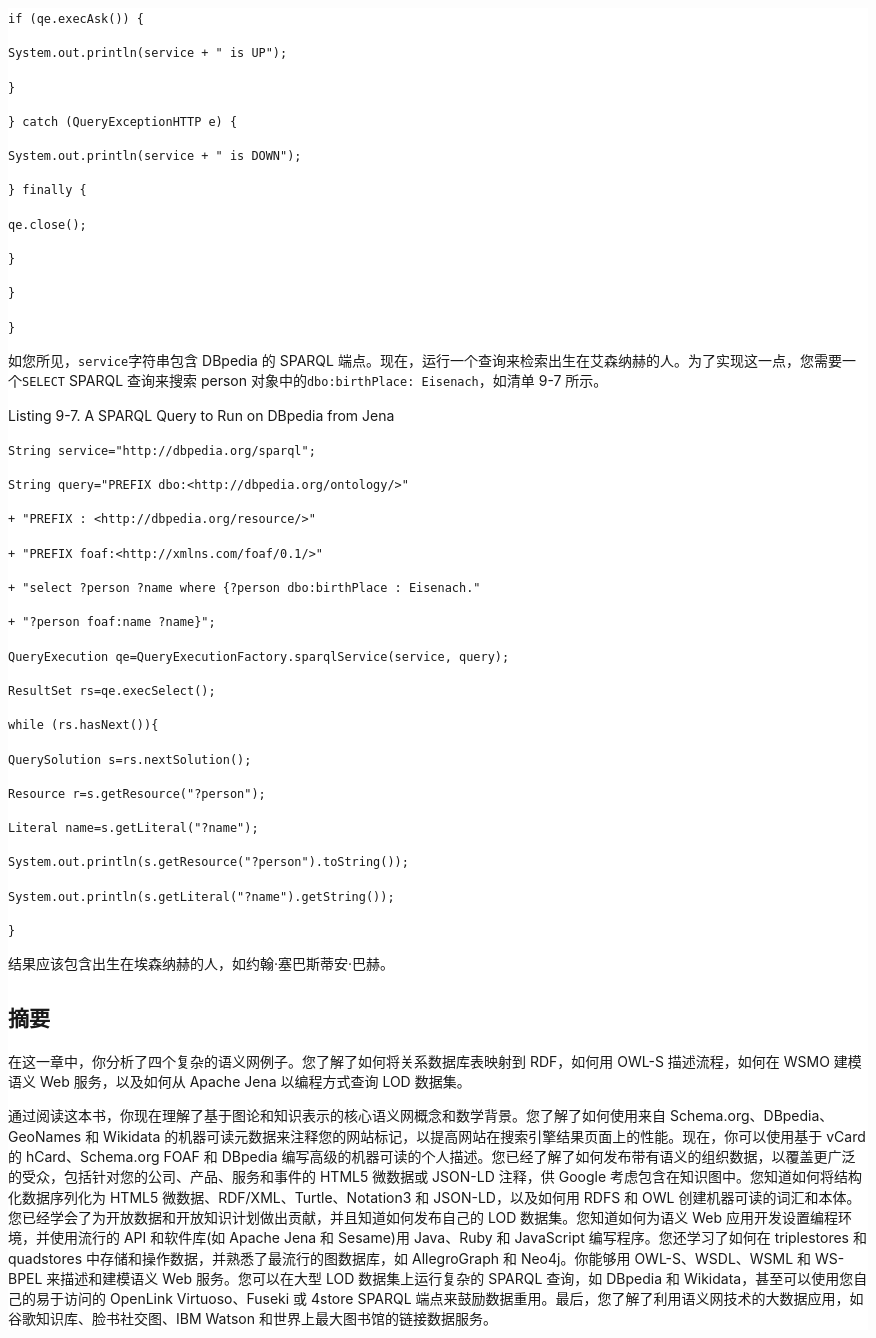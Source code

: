 `if (qe.execAsk()) {`

`System.out.println(service + " is UP");`

`}`

`} catch (QueryExceptionHTTP e) {`

`System.out.println(service + " is DOWN");`

`} finally {`

`qe.close();`

`}`

`}`

`}`

如您所见，`service`字符串包含 DBpedia 的 SPARQL 端点。现在，运行一个查询来检索出生在艾森纳赫的人。为了实现这一点，您需要一个`SELECT` SPARQL 查询来搜索 person 对象中的`dbo:birthPlace: Eisenach`，如清单 9-7 所示。

Listing 9-7\. A SPARQL Query to Run on DBpedia from Jena

`String service="http://dbpedia.org/sparql";`

`String query="PREFIX dbo:<http://dbpedia.org/ontology/>"`

`+ "PREFIX : <http://dbpedia.org/resource/>"`

`+ "PREFIX foaf:<http://xmlns.com/foaf/0.1/>"`

`+ "select ?person ?name where {?person dbo:birthPlace : Eisenach."`

`+ "?person foaf:name ?name}";`

`QueryExecution qe=QueryExecutionFactory.sparqlService(service, query);`

`ResultSet rs=qe.execSelect();`

`while (rs.hasNext()){`

`QuerySolution s=rs.nextSolution();`

`Resource r=s.getResource("?person");`

`Literal name=s.getLiteral("?name");`

`System.out.println(s.getResource("?person").toString());`

`System.out.println(s.getLiteral("?name").getString());`

`}`

结果应该包含出生在埃森纳赫的人，如约翰·塞巴斯蒂安·巴赫。

## 摘要

在这一章中，你分析了四个复杂的语义网例子。您了解了如何将关系数据库表映射到 RDF，如何用 OWL-S 描述流程，如何在 WSMO 建模语义 Web 服务，以及如何从 Apache Jena 以编程方式查询 LOD 数据集。

通过阅读这本书，你现在理解了基于图论和知识表示的核心语义网概念和数学背景。您了解了如何使用来自 Schema.org、DBpedia、GeoNames 和 Wikidata 的机器可读元数据来注释您的网站标记，以提高网站在搜索引擎结果页面上的性能。现在，你可以使用基于 vCard 的 hCard、Schema.org FOAF 和 DBpedia 编写高级的机器可读的个人描述。您已经了解了如何发布带有语义的组织数据，以覆盖更广泛的受众，包括针对您的公司、产品、服务和事件的 HTML5 微数据或 JSON-LD 注释，供 Google 考虑包含在知识图中。您知道如何将结构化数据序列化为 HTML5 微数据、RDF/XML、Turtle、Notation3 和 JSON-LD，以及如何用 RDFS 和 OWL 创建机器可读的词汇和本体。您已经学会了为开放数据和开放知识计划做出贡献，并且知道如何发布自己的 LOD 数据集。您知道如何为语义 Web 应用开发设置编程环境，并使用流行的 API 和软件库(如 Apache Jena 和 Sesame)用 Java、Ruby 和 JavaScript 编写程序。您还学习了如何在 triplestores 和 quadstores 中存储和操作数据，并熟悉了最流行的图数据库，如 AllegroGraph 和 Neo4j。你能够用 OWL-S、WSDL、WSML 和 WS-BPEL 来描述和建模语义 Web 服务。您可以在大型 LOD 数据集上运行复杂的 SPARQL 查询，如 DBpedia 和 Wikidata，甚至可以使用您自己的易于访问的 OpenLink Virtuoso、Fuseki 或 4store SPARQL 端点来鼓励数据重用。最后，您了解了利用语义网技术的大数据应用，如谷歌知识库、脸书社交图、IBM Watson 和世界上最大图书馆的链接数据服务。
